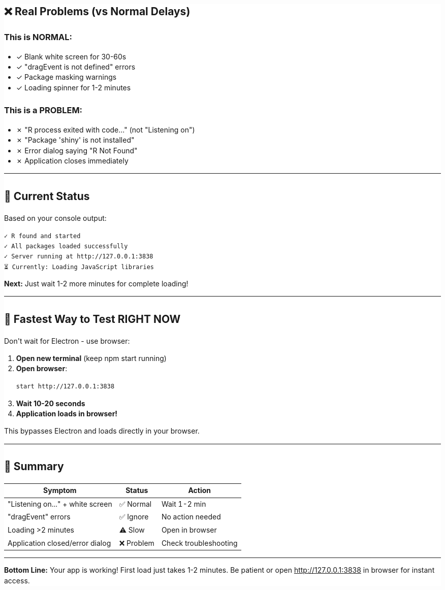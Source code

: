 
## ❌ Real Problems (vs Normal Delays)

### This is NORMAL:
- ✓ Blank white screen for 30-60s
- ✓ "dragEvent is not defined" errors
- ✓ Package masking warnings
- ✓ Loading spinner for 1-2 minutes

### This is a PROBLEM:
- ✗ "R process exited with code..." (not "Listening on")
- ✗ "Package 'shiny' is not installed"
- ✗ Error dialog saying "R Not Found"
- ✗ Application closes immediately

---

## 🔄 Current Status

Based on your console output:

```
✓ R found and started
✓ All packages loaded successfully
✓ Server running at http://127.0.0.1:3838
⏳ Currently: Loading JavaScript libraries
```

**Next:** Just wait 1-2 more minutes for complete loading!

---

## 🚀 Fastest Way to Test RIGHT NOW

Don't wait for Electron - use browser:

1. **Open new terminal** (keep npm start running)
2. **Open browser**:
   ```bash
   start http://127.0.0.1:3838
   ```
3. **Wait 10-20 seconds**
4. **Application loads in browser!**

This bypasses Electron and loads directly in your browser.

---

## 📝 Summary

| Symptom | Status | Action |
|---------|--------|--------|
| "Listening on..." + white screen | ✅ Normal | Wait 1-2 min |
| "dragEvent" errors | ✅ Ignore | No action needed |
| Loading >2 minutes | ⚠️ Slow | Open in browser |
| Application closed/error dialog | ❌ Problem | Check troubleshooting |

---

**Bottom Line:**
Your app is working! First load just takes 1-2 minutes. Be patient or open http://127.0.0.1:3838 in browser for instant access.
